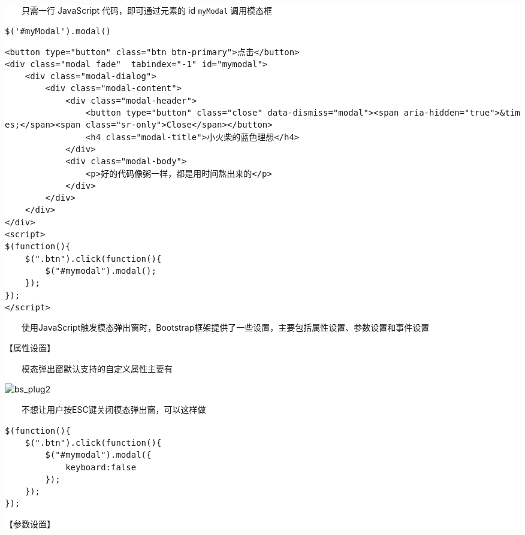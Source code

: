 　　只需一行 JavaScript 代码，即可通过元素的 id&nbsp;`myModal`&nbsp;调用模态框

<div class="cnblogs_code">
<pre>$('#myModal').modal()</pre>
</div>
<div class="cnblogs_code">
<pre>&lt;button type="button" class="btn btn-primary"&gt;点击&lt;/button&gt;
&lt;div class="modal fade"  tabindex="-1" id="mymodal"&gt;
    &lt;div class="modal-dialog"&gt;
        &lt;div class="modal-content"&gt;
            &lt;div class="modal-header"&gt;
                &lt;button type="button" class="close" data-dismiss="modal"&gt;&lt;span aria-hidden="true"&gt;&amp;times;&lt;/span&gt;&lt;span class="sr-only"&gt;Close&lt;/span&gt;&lt;/button&gt;
                &lt;h4 class="modal-title"&gt;小火柴的蓝色理想&lt;/h4&gt;
            &lt;/div&gt;        
            &lt;div class="modal-body"&gt;
                &lt;p&gt;好的代码像粥一样，都是用时间熬出来的&lt;/p&gt;
            &lt;/div&gt;
        &lt;/div&gt;
    &lt;/div&gt;
&lt;/div&gt;
&lt;script&gt;
$(function(){
    $(".btn").click(function(){
        $("#mymodal").modal();
    });
});
&lt;/script&gt;</pre>
</div>

<iframe style="width: 100%; height: 148px;" src="https://demo.xiaohuochai.site/bootstrap/module/m7.html" frameborder="0" width="320" height="240"></iframe>

　　使用JavaScript触发模态弹出窗时，Bootstrap框架提供了一些设置，主要包括属性设置、参数设置和事件设置

【属性设置】

　　模态弹出窗默认支持的自定义属性主要有

![bs_plug2](https://pic.xiaohuochai.site/blog/bs_plug2.jpg)

　　不想让用户按ESC键关闭模态弹出窗，可以这样做&nbsp;

<div class="cnblogs_code">
<pre>$(function(){
    $(".btn").click(function(){
        $("#mymodal").modal({
            keyboard:false
        });
    });
});</pre>
</div>

【参数设置】
